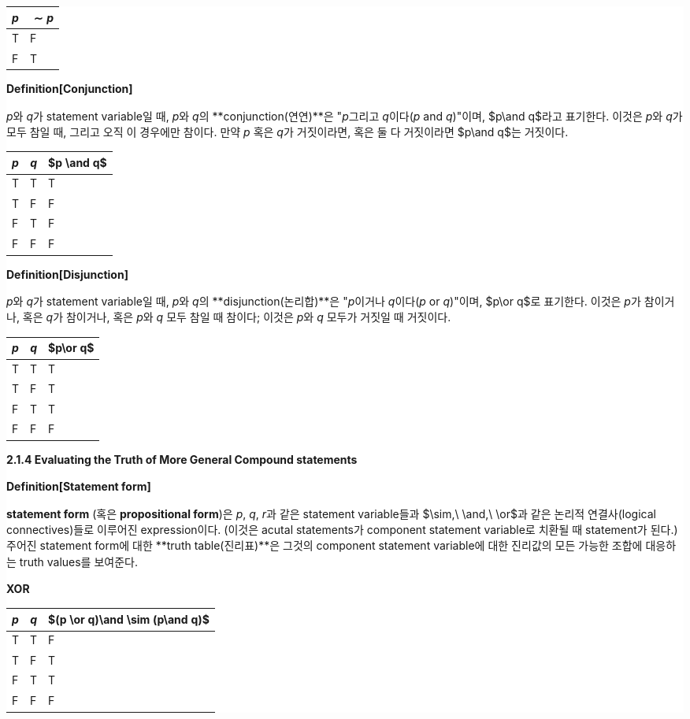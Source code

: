 | $p$  | $\sim p$ |
| ---- | -------- |
| T    | F        |
| F    | T        |



**Definition[Conjunction]**

$p$와 $q$가 statement variable일 때, $p$와 $q$의 **conjunction(연연)**은 "$p$그리고 $q$이다($p\ \mathrm {and}\ q$)"이며, $p\and q$라고 표기한다. 이것은 $p$와 $q$가 모두 참일 때, 그리고 오직 이 경우에만 참이다. 만약 $p$ 혹은 $q$가 거짓이라면, 혹은 둘 다 거짓이라면 $p\and q$는 거짓이다.

| $p$  | $q$  | $p \and q$ |
| ---- | ---- | ---------- |
| T    | T    | T          |
| T    | F    | F          |
| F    | T    | F          |
| F    | F    | F          |



**Definition[Disjunction]**

$p$와 $q$가 statement variable일 때, $p$와 $q$의 **disjunction(논리합)**은 "$p$이거나 $q$이다($p$ or $q$)"이며, $p\or q$로 표기한다. 이것은 $p$가 참이거나, 혹은 $q$가 참이거나, 혹은 $p$와 $q$ 모두 참일 때 참이다; 이것은 $p$와 $q$ 모두가 거짓일 때 거짓이다.

| $p$  | $q$  | $p\or q$ |
| ---- | ---- | -------- |
| T    | T    | T        |
| T    | F    | T        |
| F    | T    | T        |
| F    | F    | F        |



**2.1.4 Evaluating the Truth of More General Compound statements**

**Definition[Statement form]**

**statement form** (혹은 **propositional form**)은 $p,\ q,\ r$과 같은 statement variable들과 $\sim,\ \and,\ \or$과 같은 논리적 연결사(logical connectives)들로 이루어진 expression이다. (이것은 acutal statements가 component statement variable로 치환될 때 statement가 된다.) 주어진 statement form에 대한 **truth table(진리표)**은 그것의 component statement variable에 대한 진리값의 모든 가능한 조합에 대응하는 truth values를 보여준다.

 

**XOR**

| $p$  | $q$  | $(p \or q)\and \sim (p\and q)$ |
| ---- | ---- | ------------------------------ |
| T    | T    | F                              |
| T    | F    | T                              |
| F    | T    | T                              |
| F    | F    | F                              |
